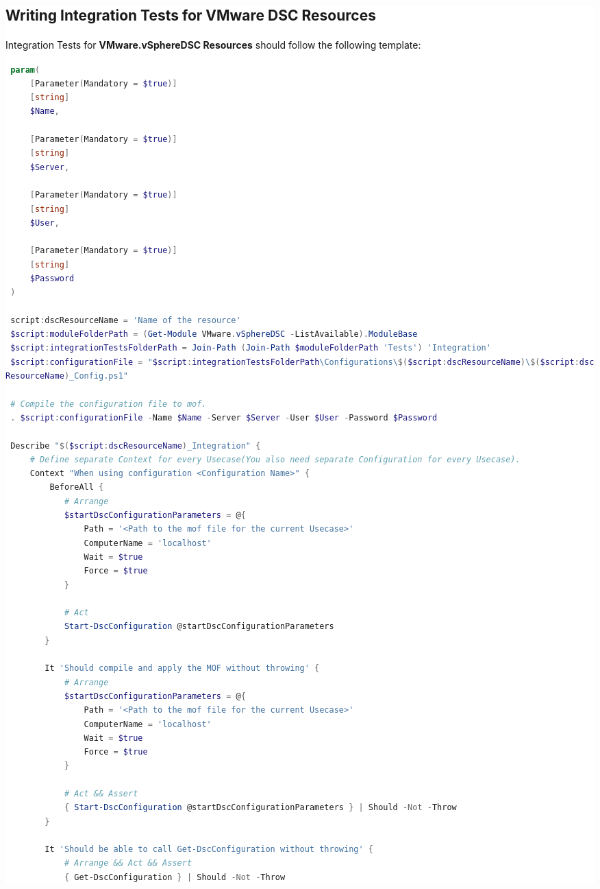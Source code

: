 ## Writing Integration Tests for VMware DSC Resources
Integration Tests for **VMware.vSphereDSC Resources** should follow the following template:
```powershell
 param(
     [Parameter(Mandatory = $true)]
     [string]
     $Name,

     [Parameter(Mandatory = $true)]
     [string]
     $Server,

     [Parameter(Mandatory = $true)]
     [string]
     $User,

     [Parameter(Mandatory = $true)]
     [string]
     $Password
 )

 script:dscResourceName = 'Name of the resource'
 $script:moduleFolderPath = (Get-Module VMware.vSphereDSC -ListAvailable).ModuleBase
 $script:integrationTestsFolderPath = Join-Path (Join-Path $moduleFolderPath 'Tests') 'Integration'
 $script:configurationFile = "$script:integrationTestsFolderPath\Configurations\$($script:dscResourceName)\$($script:dscResourceName)_Config.ps1"

 # Compile the configuration file to mof.
 . $script:configurationFile -Name $Name -Server $Server -User $User -Password $Password

 Describe "$($script:dscResourceName)_Integration" {
     # Define separate Context for every Usecase(You also need separate Configuration for every Usecase).
     Context "When using configuration <Configuration Name>" {
         BeforeAll {
            # Arrange
            $startDscConfigurationParameters = @{
                Path = '<Path to the mof file for the current Usecase>'
                ComputerName = 'localhost'
                Wait = $true
                Force = $true
            }

            # Act
            Start-DscConfiguration @startDscConfigurationParameters
        }

        It 'Should compile and apply the MOF without throwing' {
            # Arrange
            $startDscConfigurationParameters = @{
                Path = '<Path to the mof file for the current Usecase>'
                ComputerName = 'localhost'
                Wait = $true
                Force = $true
            }

            # Act && Assert
            { Start-DscConfiguration @startDscConfigurationParameters } | Should -Not -Throw
        }

        It 'Should be able to call Get-DscConfiguration without throwing' {
            # Arrange && Act && Assert
            { Get-DscConfiguration } | Should -Not -Throw
```